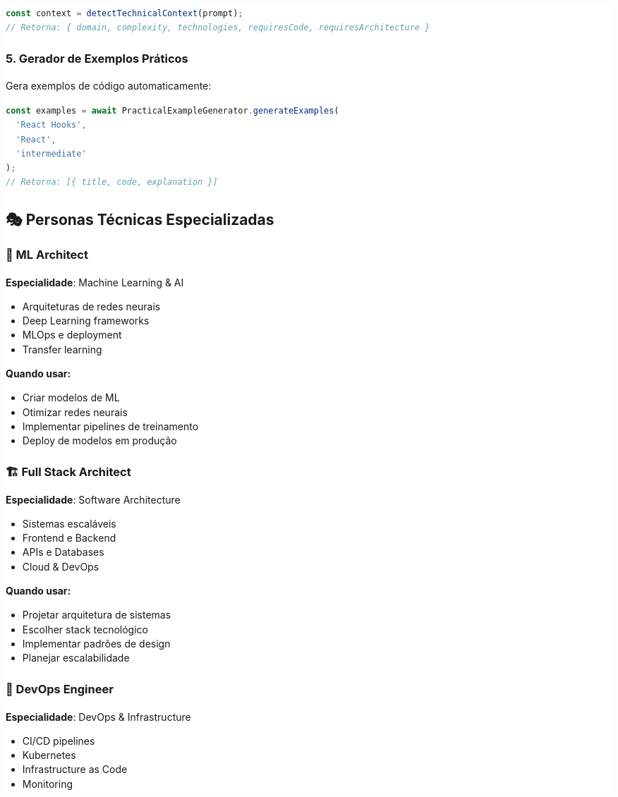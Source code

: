 ```typescript
const context = detectTechnicalContext(prompt);
// Retorna: { domain, complexity, technologies, requiresCode, requiresArchitecture }
```

### 5. **Gerador de Exemplos Práticos**

Gera exemplos de código automaticamente:

```typescript
const examples = await PracticalExampleGenerator.generateExamples(
  'React Hooks',
  'React',
  'intermediate'
);
// Retorna: [{ title, code, explanation }]
```

## 🎭 Personas Técnicas Especializadas

### 🧠 ML Architect
**Especialidade**: Machine Learning & AI
- Arquiteturas de redes neurais
- Deep Learning frameworks
- MLOps e deployment
- Transfer learning

**Quando usar:**
- Criar modelos de ML
- Otimizar redes neurais
- Implementar pipelines de treinamento
- Deploy de modelos em produção

### 🏗️ Full Stack Architect
**Especialidade**: Software Architecture
- Sistemas escaláveis
- Frontend e Backend
- APIs e Databases
- Cloud & DevOps

**Quando usar:**
- Projetar arquitetura de sistemas
- Escolher stack tecnológico
- Implementar padrões de design
- Planejar escalabilidade

### 🚀 DevOps Engineer
**Especialidade**: DevOps & Infrastructure
- CI/CD pipelines
- Kubernetes
- Infrastructure as Code
- Monitoring
